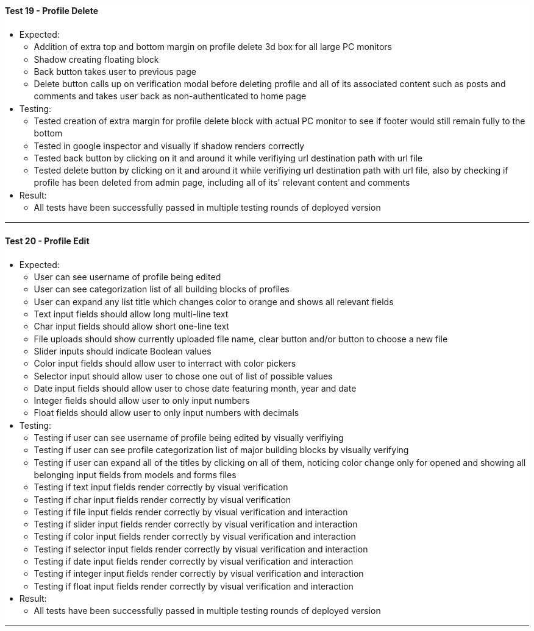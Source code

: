 
#### Test 19 - Profile Delete

- Expected:
  - Addition of extra top and bottom margin on profile delete 3d box for all large PC monitors
  - Shadow creating floating block
  - Back button takes user to previous page
  - Delete button calls up on verification modal before deleting profile and all of its associated content such as posts and comments and takes user back as non-authenticated to home page
- Testing:
  - Tested creation of extra margin for profile delete block with actual PC monitor to see if footer would still remain fully to the bottom
  - Tested in google inspector and visually if shadow renders correctly
  - Tested back button by clicking on it and around it while verifiying url destination path with url file
  - Tested delete button by clicking on it and around it while verifiying url destination path with url file, also by checking if profile has been deleted from admin page, including all of its' relevant content and comments
- Result:
  - All tests have been successfully passed in multiple testing rounds of deployed version

---

#### Test 20 - Profile Edit

- Expected:
  - User can see username of profile being edited
  - User can see categorization list of all building blocks of profiles
  - User can expand any list title which changes color to orange and shows all relevant fields
  - Text input fields should allow long multi-line text
  - Char input fields should allow short one-line text
  - File uploads should show currently uploaded file name, clear button and/or button to choose a new file
  - Slider inputs should indicate Boolean values
  - Color input fields should allow user to interract with color pickers
  - Selector input should allow user to chose one out of list of possible values
  - Date input fields should allow user to chose date featuring month, year and date
  - Integer fields should allow user to only input numbers
  - Float fields should allow user to only input numbers with decimals
- Testing:
  - Testing if user can see username of profile being edited by visually verifiying
  - Testing if user can see profile categorization list of major building blocks by visually verifying
  - Testing if user can expand all of the titles by clicking on all of them, noticing color change only for opened and showing all belonging input fields from models and forms files
  - Testing if text input fields render correctly by visual verification
  - Testing if char input fields render correctly by visual verification
  - Testing if file input fields render correctly by visual verification and interaction
  - Testing if slider input fields render correctly by visual verification and interaction
  - Testing if color input fields render correctly by visual verification and interaction
  - Testing if selector input fields render correctly by visual verification and interaction
  - Testing if date input fields render correctly by visual verification and interaction
  - Testing if integer input fields render correctly by visual verification and interaction
  - Testing if float input fields render correctly by visual verification and interaction
- Result:
  - All tests have been successfully passed in multiple testing rounds of deployed version

---